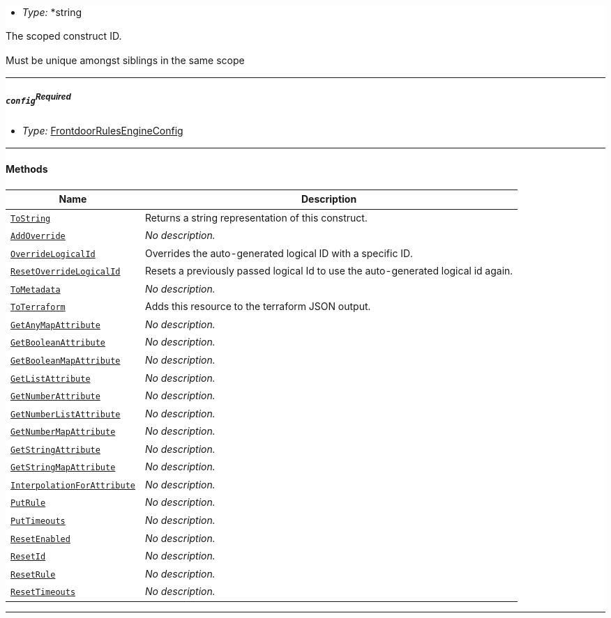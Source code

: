 - *Type:* *string

The scoped construct ID.

Must be unique amongst siblings in the same scope

---

##### `config`<sup>Required</sup> <a name="config" id="@cdktf/provider-azurerm.frontdoorRulesEngine.FrontdoorRulesEngine.Initializer.parameter.config"></a>

- *Type:* <a href="#@cdktf/provider-azurerm.frontdoorRulesEngine.FrontdoorRulesEngineConfig">FrontdoorRulesEngineConfig</a>

---

#### Methods <a name="Methods" id="Methods"></a>

| **Name** | **Description** |
| --- | --- |
| <code><a href="#@cdktf/provider-azurerm.frontdoorRulesEngine.FrontdoorRulesEngine.toString">ToString</a></code> | Returns a string representation of this construct. |
| <code><a href="#@cdktf/provider-azurerm.frontdoorRulesEngine.FrontdoorRulesEngine.addOverride">AddOverride</a></code> | *No description.* |
| <code><a href="#@cdktf/provider-azurerm.frontdoorRulesEngine.FrontdoorRulesEngine.overrideLogicalId">OverrideLogicalId</a></code> | Overrides the auto-generated logical ID with a specific ID. |
| <code><a href="#@cdktf/provider-azurerm.frontdoorRulesEngine.FrontdoorRulesEngine.resetOverrideLogicalId">ResetOverrideLogicalId</a></code> | Resets a previously passed logical Id to use the auto-generated logical id again. |
| <code><a href="#@cdktf/provider-azurerm.frontdoorRulesEngine.FrontdoorRulesEngine.toMetadata">ToMetadata</a></code> | *No description.* |
| <code><a href="#@cdktf/provider-azurerm.frontdoorRulesEngine.FrontdoorRulesEngine.toTerraform">ToTerraform</a></code> | Adds this resource to the terraform JSON output. |
| <code><a href="#@cdktf/provider-azurerm.frontdoorRulesEngine.FrontdoorRulesEngine.getAnyMapAttribute">GetAnyMapAttribute</a></code> | *No description.* |
| <code><a href="#@cdktf/provider-azurerm.frontdoorRulesEngine.FrontdoorRulesEngine.getBooleanAttribute">GetBooleanAttribute</a></code> | *No description.* |
| <code><a href="#@cdktf/provider-azurerm.frontdoorRulesEngine.FrontdoorRulesEngine.getBooleanMapAttribute">GetBooleanMapAttribute</a></code> | *No description.* |
| <code><a href="#@cdktf/provider-azurerm.frontdoorRulesEngine.FrontdoorRulesEngine.getListAttribute">GetListAttribute</a></code> | *No description.* |
| <code><a href="#@cdktf/provider-azurerm.frontdoorRulesEngine.FrontdoorRulesEngine.getNumberAttribute">GetNumberAttribute</a></code> | *No description.* |
| <code><a href="#@cdktf/provider-azurerm.frontdoorRulesEngine.FrontdoorRulesEngine.getNumberListAttribute">GetNumberListAttribute</a></code> | *No description.* |
| <code><a href="#@cdktf/provider-azurerm.frontdoorRulesEngine.FrontdoorRulesEngine.getNumberMapAttribute">GetNumberMapAttribute</a></code> | *No description.* |
| <code><a href="#@cdktf/provider-azurerm.frontdoorRulesEngine.FrontdoorRulesEngine.getStringAttribute">GetStringAttribute</a></code> | *No description.* |
| <code><a href="#@cdktf/provider-azurerm.frontdoorRulesEngine.FrontdoorRulesEngine.getStringMapAttribute">GetStringMapAttribute</a></code> | *No description.* |
| <code><a href="#@cdktf/provider-azurerm.frontdoorRulesEngine.FrontdoorRulesEngine.interpolationForAttribute">InterpolationForAttribute</a></code> | *No description.* |
| <code><a href="#@cdktf/provider-azurerm.frontdoorRulesEngine.FrontdoorRulesEngine.putRule">PutRule</a></code> | *No description.* |
| <code><a href="#@cdktf/provider-azurerm.frontdoorRulesEngine.FrontdoorRulesEngine.putTimeouts">PutTimeouts</a></code> | *No description.* |
| <code><a href="#@cdktf/provider-azurerm.frontdoorRulesEngine.FrontdoorRulesEngine.resetEnabled">ResetEnabled</a></code> | *No description.* |
| <code><a href="#@cdktf/provider-azurerm.frontdoorRulesEngine.FrontdoorRulesEngine.resetId">ResetId</a></code> | *No description.* |
| <code><a href="#@cdktf/provider-azurerm.frontdoorRulesEngine.FrontdoorRulesEngine.resetRule">ResetRule</a></code> | *No description.* |
| <code><a href="#@cdktf/provider-azurerm.frontdoorRulesEngine.FrontdoorRulesEngine.resetTimeouts">ResetTimeouts</a></code> | *No description.* |

---